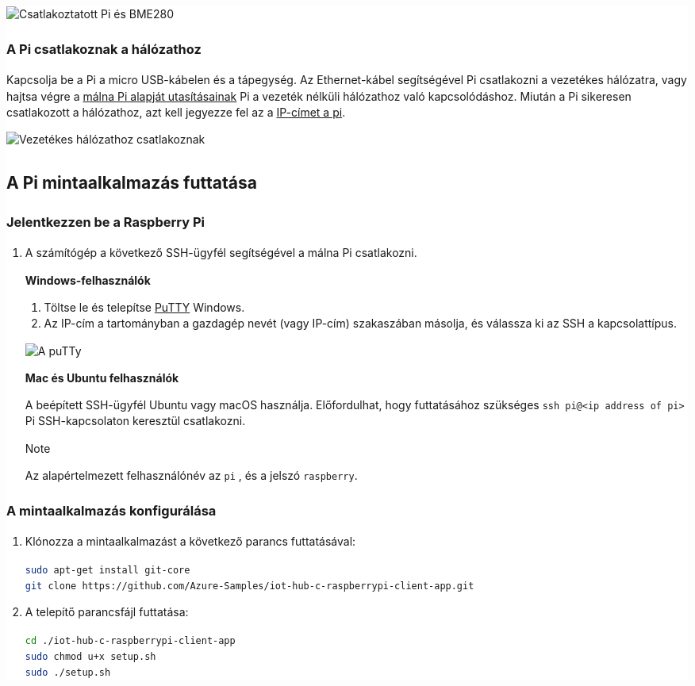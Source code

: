 ![Csatlakoztatott Pi és BME280](media/iot-hub-raspberry-pi-kit-c-get-started/4_connected-pi.jpg)

### <a name="connect-pi-to-the-network"></a>A Pi csatlakoznak a hálózathoz

Kapcsolja be a Pi a micro USB-kábelen és a tápegység. Az Ethernet-kábel segítségével Pi csatlakozni a vezetékes hálózatra, vagy hajtsa végre a [málna Pi alapját utasításainak](https://www.raspberrypi.org/learning/software-guide/wifi/) Pi a vezeték nélküli hálózathoz való kapcsolódáshoz. Miután a Pi sikeresen csatlakozott a hálózathoz, azt kell jegyezze fel az a [IP-címet a pi](https://learn.adafruit.com/adafruits-raspberry-pi-lesson-3-network-setup/finding-your-pis-ip-address).

![Vezetékes hálózathoz csatlakoznak](media/iot-hub-raspberry-pi-kit-c-get-started/5_power-on-pi.jpg)


## <a name="run-a-sample-application-on-pi"></a>A Pi mintaalkalmazás futtatása

### <a name="login-to-your-raspberry-pi"></a>Jelentkezzen be a Raspberry Pi

1. A számítógép a következő SSH-ügyfél segítségével a málna Pi csatlakozni.
   
   **Windows-felhasználók**
   1. Töltse le és telepítse [PuTTY](http://www.putty.org/) Windows. 
   1. Az IP-cím a tartományban a gazdagép nevét (vagy IP-cím) szakaszában másolja, és válassza ki az SSH a kapcsolattípus.
   
   ![A puTTy](media/iot-hub-raspberry-pi-kit-node-get-started/7_putty-windows.png)
   
   **Mac és Ubuntu felhasználók**
   
   A beépített SSH-ügyfél Ubuntu vagy macOS használja. Előfordulhat, hogy futtatásához szükséges `ssh pi@<ip address of pi>` Pi SSH-kapcsolaton keresztül csatlakozni.
   > [!NOTE] 
   Az alapértelmezett felhasználónév az `pi` , és a jelszó `raspberry`.


### <a name="configure-the-sample-application"></a>A mintaalkalmazás konfigurálása

1. Klónozza a mintaalkalmazást a következő parancs futtatásával:

   ```bash
   sudo apt-get install git-core
   git clone https://github.com/Azure-Samples/iot-hub-c-raspberrypi-client-app.git
   ```

2. A telepítő parancsfájl futtatása:

   ```bash
   cd ./iot-hub-c-raspberrypi-client-app
   sudo chmod u+x setup.sh
   sudo ./setup.sh
   ```
